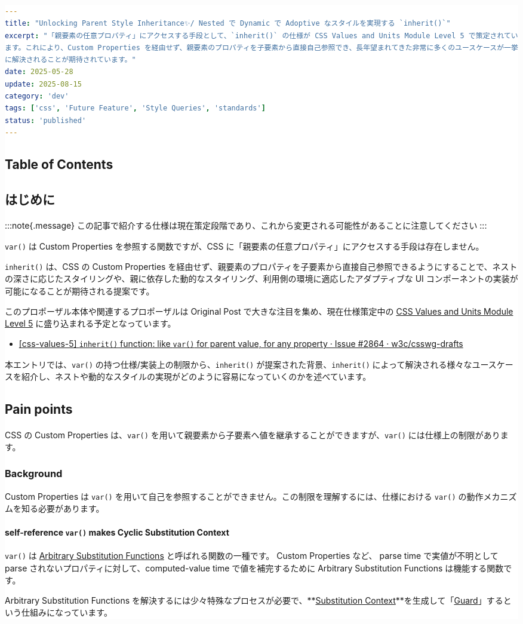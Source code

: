 ```yaml
---
title: "Unlocking Parent Style Inheritance✨/ Nested で Dynamic で Adoptive なスタイルを実現する `inherit()`"
excerpt: "「親要素の任意プロパティ」にアクセスする手段として、`inherit()` の仕様が CSS Values and Units Module Level 5 で策定されています。これにより、Custom Properties を経由せず、親要素のプロパティを子要素から直接自己参照でき、長年望まれてきた非常に多くのユースケースが一挙に解決されることが期待されています。"
date: 2025-05-28
update: 2025-08-15
category: 'dev'
tags: ['css', 'Future Feature', 'Style Queries', 'standards']
status: 'published'
---
```

## Table of Contents

## はじめに

:::note{.message}
この記事で紹介する仕様は現在策定段階であり、これから変更される可能性があることに注意してください
:::

`var()` は Custom Properties を参照する関数ですが、CSS に「親要素の任意プロパティ」にアクセスする手段は存在しません。

`inherit()` は、CSS の Custom Properties を経由せず、親要素のプロパティを子要素から直接自己参照できるようにすることで、ネストの深さに応じたスタイリングや、親に依存した動的なスタイリング、利用側の環境に適応したアダプティブな UI コンポーネントの実装が可能になることが期待される提案です。

このプロポーザル本体や関連するプロポーザルは Original Post で大きな注目を集め、現在仕様策定中の [CSS Values and Units Module Level 5](https://www.w3.org/TR/css-values-5/) に盛り込まれる予定となっています。

- [[css-values-5] `inherit()` function: like `var()` for parent value, for any property · Issue #2864 · w3c/csswg-drafts](https://github.com/w3c/csswg-drafts/issues/2864)

本エントリでは、`var()` の持つ仕様/実装上の制限から、`inherit()` が提案された背景、`inherit()` によって解決される様々なユースケースを紹介し、ネストや動的なスタイルの実現がどのように容易になっていくのかを述べています。

## Pain points

CSS の Custom Properties は、`var()` を用いて親要素から子要素へ値を継承することができますが、`var()` には仕様上の制限があります。

### Background

Custom Properties は `var()` を用いて自己を参照することができません。この制限を理解するには、仕様における `var()` の動作メカニズムを知る必要があります。

#### self-reference `var()` makes Cyclic Substitution Context

`var()` は [Arbitrary Substitution Functions](https://drafts.csswg.org/css-values-5/#arbitrary-substitution) と呼ばれる関数の一種です。
Custom Properties など、 parse time で実値が不明として parse されないプロパティに対して、computed-value time で値を補完するために Arbitrary Substitution Functions は機能する関数です。

Arbitrary Substitution Functions を解決するには少々特殊なプロセスが必要で、**[Substitution Context](https://drafts.csswg.org/css-values-5/#substitution-context)**を生成して「[Guard](https://drafts.csswg.org/css-values-5/#guarded)」するという仕組みになっています。
